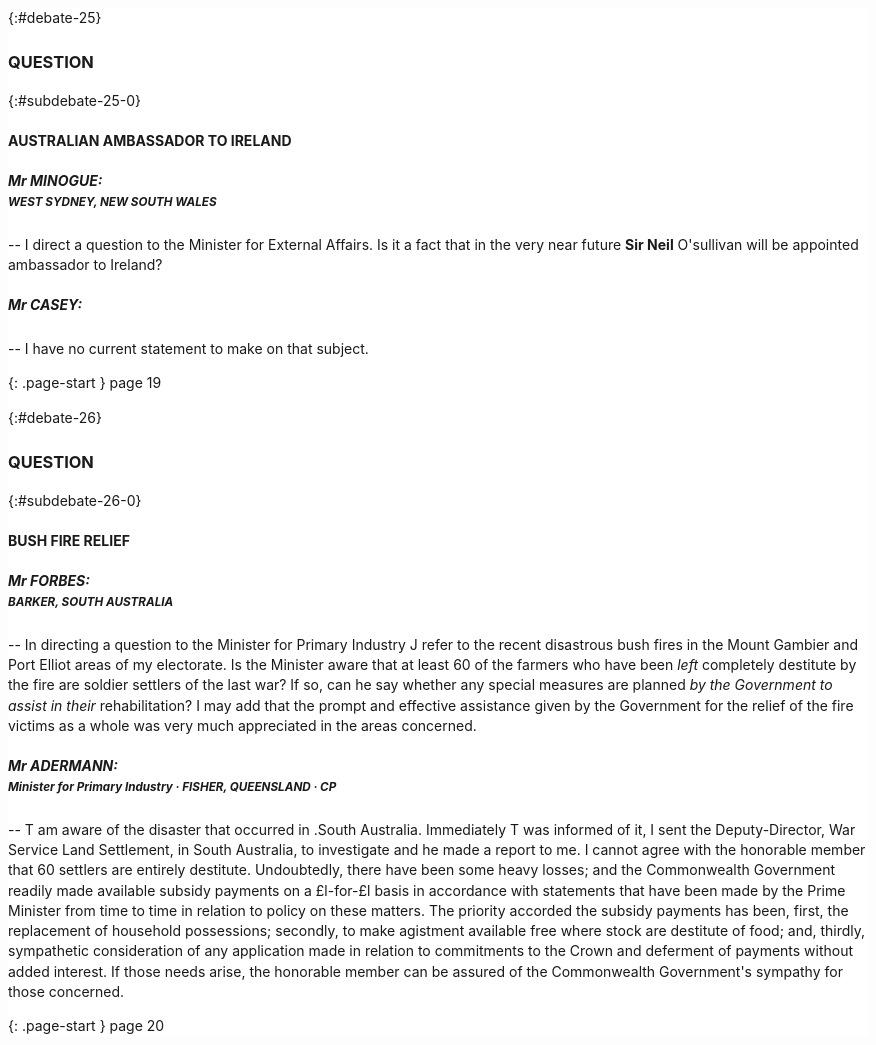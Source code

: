 {:#debate-25}
### QUESTION

{:#subdebate-25-0}
#### AUSTRALIAN AMBASSADOR TO IRELAND

##### Mr MINOGUE:<br><small class="text-muted">WEST SYDNEY, NEW SOUTH WALES</small>

--  I direct a question to the Minister for External Affairs. Is it a fact that in the very near future  **Sir Neil**  O'sullivan will be appointed ambassador to Ireland? 

##### Mr CASEY:

--  I have no current statement to make on that subject. 

{: .page-start }
page 19

{:#debate-26}
### QUESTION

{:#subdebate-26-0}
#### BUSH FIRE RELIEF

##### Mr FORBES:<br><small class="text-muted">BARKER, SOUTH AUSTRALIA</small>

--  In directing a question to the Minister for Primary Industry J refer to the recent disastrous bush fires in the Mount Gambier and Port Elliot areas of my electorate. Is the Minister aware that at least 60 of the farmers who have been  *left*  completely destitute by the fire are soldier settlers of the last war? If so, can he say whether any special measures are planned  *by the Government to assist in their*  rehabilitation? I may add that the prompt and effective assistance given by the Government for the relief of the fire victims as a whole was very much appreciated in the areas concerned. 

##### Mr ADERMANN:<br><small class="text-muted">Minister for Primary Industry &middot; FISHER, QUEENSLAND &middot; CP</small>

--  T am aware of the disaster that occurred in .South Australia. Immediately T was informed of it, I sent the Deputy-Director, War Service Land Settlement, in South Australia, to investigate and he made a report to me. I cannot agree with the honorable member that 60 settlers are entirely destitute. Undoubtedly, there have been some heavy losses; and the Commonwealth Government readily made available subsidy payments on a £l-for-£l basis in accordance with statements that have been made by the Prime Minister from time to time in relation to policy on these matters. The priority accorded the subsidy payments has been, first, the replacement of household possessions; secondly, to make agistment available free where stock are destitute of food; and, thirdly, sympathetic consideration of any application made in relation to commitments to the Crown and deferment of payments without added interest. If those needs arise, the honorable member can be assured of the Commonwealth Government's sympathy for those concerned. 

{: .page-start }
page 20
